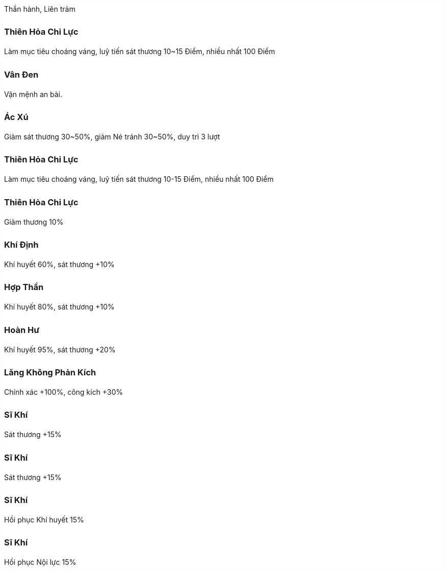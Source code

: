 Thần hành, Liên trảm

### Thiên Hỏa Chi Lực

Làm mục tiêu choáng váng, luỹ tiến sát thương 10~15 Điểm, nhiều nhất 100 Điểm

### Vân Đen

Vận mệnh an bài.

### Ác Xú

Giảm sát thương 30~50%, giảm Né tránh 30~50%, duy trì 3 lượt

### Thiên Hỏa Chi Lực

Làm mục tiêu choáng váng, luỹ tiến sát thương 10-15 Điểm, nhiều nhất 100 Điểm

### Thiên Hỏa Chi Lực

Giảm thương 10%

### Khí Định

Khí huyết 60%, sát thương +10%

### Hợp Thần

Khí huyết 80%, sát thương +10%

### Hoàn Hư

Khí huyết 95%, sát thương +20%

### Lăng Không Phản Kích

Chính xác +100%, công kích +30%

### Sĩ Khí

Sát thương +15%

### Sĩ Khí

Sát thương +15%

### Sĩ Khí

Hồi phục Khí huyết 15%

### Sĩ Khí

Hồi phục Nội lực 15%
